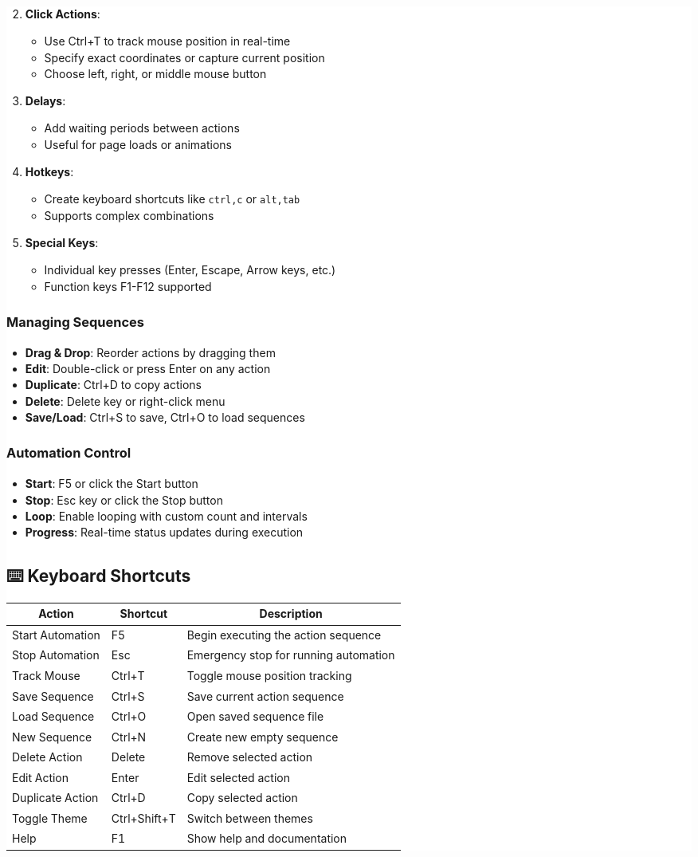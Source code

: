 2. **Click Actions**:
   - Use Ctrl+T to track mouse position in real-time
   - Specify exact coordinates or capture current position
   - Choose left, right, or middle mouse button

3. **Delays**:
   - Add waiting periods between actions
   - Useful for page loads or animations

4. **Hotkeys**:
   - Create keyboard shortcuts like `ctrl,c` or `alt,tab`
   - Supports complex combinations

5. **Special Keys**:
   - Individual key presses (Enter, Escape, Arrow keys, etc.)
   - Function keys F1-F12 supported

### Managing Sequences

- **Drag & Drop**: Reorder actions by dragging them
- **Edit**: Double-click or press Enter on any action
- **Duplicate**: Ctrl+D to copy actions
- **Delete**: Delete key or right-click menu
- **Save/Load**: Ctrl+S to save, Ctrl+O to load sequences

### Automation Control

- **Start**: F5 or click the Start button
- **Stop**: Esc key or click the Stop button  
- **Loop**: Enable looping with custom count and intervals
- **Progress**: Real-time status updates during execution

## ⌨️ Keyboard Shortcuts

| Action | Shortcut | Description |
|--------|----------|-------------|
| Start Automation | F5 | Begin executing the action sequence |
| Stop Automation | Esc | Emergency stop for running automation |
| Track Mouse | Ctrl+T | Toggle mouse position tracking |
| Save Sequence | Ctrl+S | Save current action sequence |
| Load Sequence | Ctrl+O | Open saved sequence file |
| New Sequence | Ctrl+N | Create new empty sequence |
| Delete Action | Delete | Remove selected action |
| Edit Action | Enter | Edit selected action |
| Duplicate Action | Ctrl+D | Copy selected action |
| Toggle Theme | Ctrl+Shift+T | Switch between themes |
| Help | F1 | Show help and documentation |
